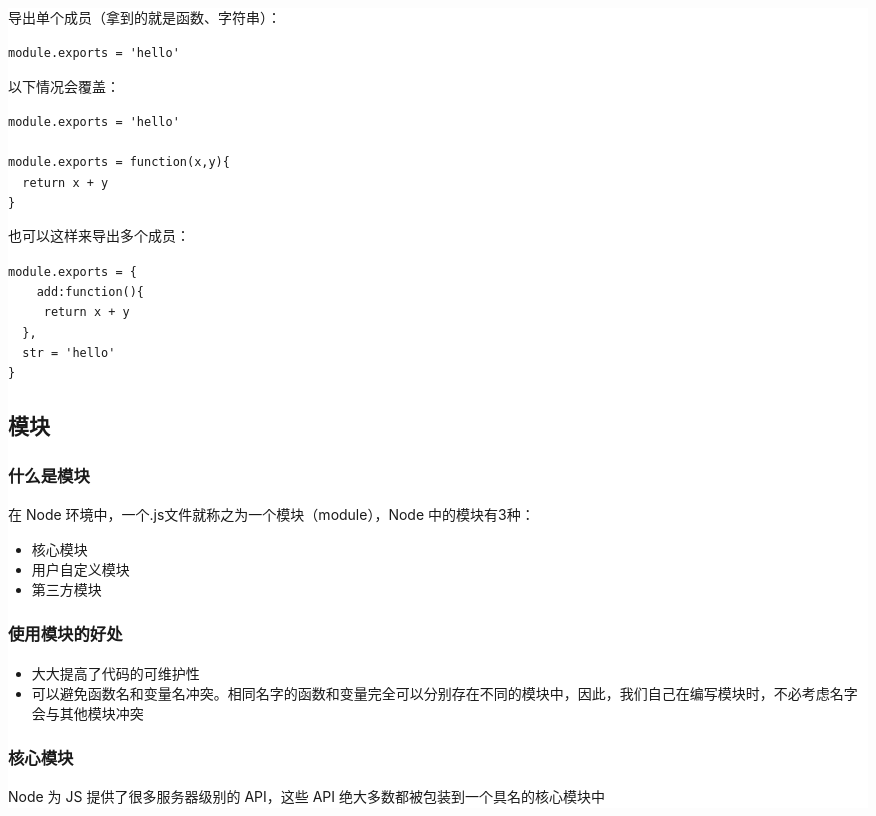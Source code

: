 

导出单个成员（拿到的就是函数、字符串）：



```
module.exports = 'hello'
```



以下情况会覆盖：



```
module.exports = 'hello'

module.exports = function(x,y){
  return x + y
}
```



也可以这样来导出多个成员：



```
module.exports = {
    add:function(){
     return x + y
  },
  str = 'hello'
}
```

## 模块



### 什么是模块



在 Node 环境中，一个.js文件就称之为一个模块（module），Node 中的模块有3种：

- 核心模块
- 用户自定义模块
- 第三方模块

### 使用模块的好处

- 大大提高了代码的可维护性
- 可以避免函数名和变量名冲突。相同名字的函数和变量完全可以分别存在不同的模块中，因此，我们自己在编写模块时，不必考虑名字会与其他模块冲突

### 核心模块



Node 为 JS 提供了很多服务器级别的 API，这些 API 绝大多数都被包装到一个具名的核心模块中
